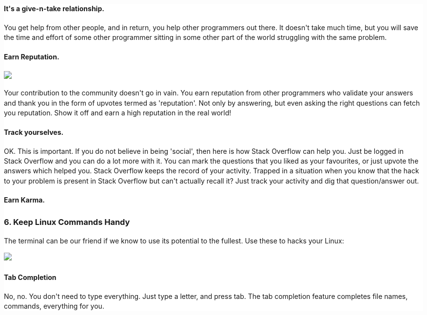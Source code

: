

#### It's a give-n-take relationship.

You get help from other people, and in return, you help other programmers out there. It doesn't take much time, but you will save the time and effort of some other programmer sitting in some other part of the world struggling with the same problem.

 


#### Earn Reputation.

[![](https://1.bp.blogspot.com/-5Jl2Gb8irRw/WaEq4uwjKFI/AAAAAAAAGRM/nYbjzpIyjJsn29g3EileNt6AwwJ4mlWdQCLcBGAs/s1600/so_flair.png)](https://1.bp.blogspot.com/-5Jl2Gb8irRw/WaEq4uwjKFI/AAAAAAAAGRM/nYbjzpIyjJsn29g3EileNt6AwwJ4mlWdQCLcBGAs/s1600/so_flair.png)

 


Your contribution to the community doesn't go in vain. You earn reputation from other programmers who validate your answers and thank you in the form of upvotes termed as 'reputation'. Not only by answering, but even asking the right questions can fetch you reputation. Show it off and earn a high reputation in the real world!

 


#### Track yourselves.

OK. This is important. If you do not believe in being 'social', then here is how Stack Overflow can help you. Just be logged in Stack Overflow and you can do a lot more with it. You can mark the questions that you liked as your favourites, or just upvote the answers which helped you. Stack Overflow keeps the record of your activity. Trapped in a situation when you know that the hack to your problem is present in Stack Overflow but can't actually recall it? Just track your activity and dig that question/answer out.

 


#### Earn Karma.



### 6. Keep Linux Commands Handy

The terminal can be our friend if we know to use its potential to the fullest. Use these to hacks your Linux: 
 


[![](https://1.bp.blogspot.com/-3lVkUO_0vsg/WaLQskeQJMI/AAAAAAAAGRc/DTk_oTKnwVgVct6BthvBy-kk-6H7dwdxQCLcBGAs/s320/shell.png)](https://1.bp.blogspot.com/-3lVkUO_0vsg/WaLQskeQJMI/AAAAAAAAGRc/DTk_oTKnwVgVct6BthvBy-kk-6H7dwdxQCLcBGAs/s1600/shell.png)

 


#### Tab Completion

No, no. You don't need to type everything. Just type a letter, and press tab. The tab completion feature completes file names, commands, everything for you.

 